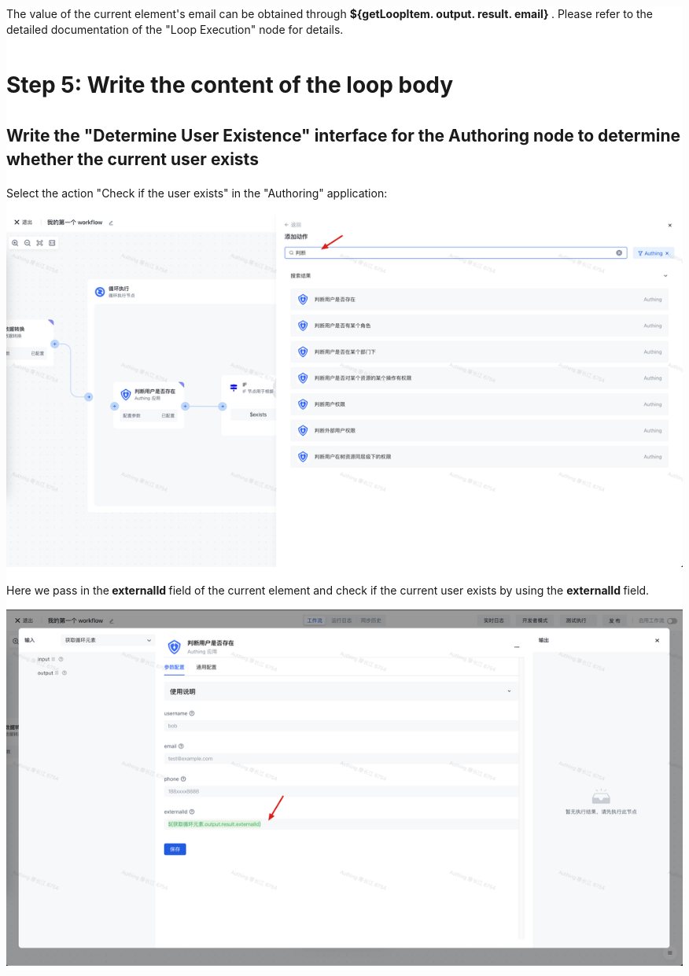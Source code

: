 The value of the current element's email can be obtained through <strong> ${getLoopItem. output. result. email} </strong>. Please refer to the detailed documentation of the "Loop Execution" node for details.

# Step 5: Write the content of the loop body

## Write the "Determine User Existence" interface for the Authoring node to determine whether the current user exists

Select the action "Check if the user exists" in the "Authoring" application:

![](../static/MmHwb2krgo6t19xWYyKcT7Wancf.png)

Here we pass in the<strong> externalId </strong> field of the current element and check if the current user exists by using the <strong> externalId </strong> field.

![](../static/CwFrbrNUIo22kOxjZWqcEZ5Jn3f.png)
